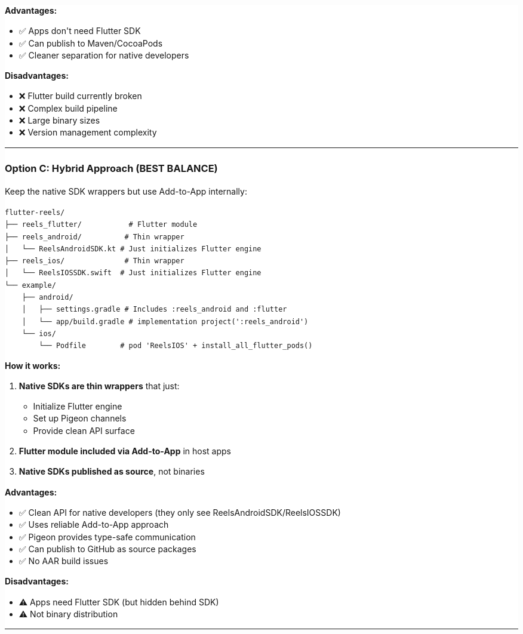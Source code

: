 **Advantages:**
- ✅ Apps don't need Flutter SDK
- ✅ Can publish to Maven/CocoaPods
- ✅ Cleaner separation for native developers

**Disadvantages:**
- ❌ Flutter build currently broken
- ❌ Complex build pipeline
- ❌ Large binary sizes
- ❌ Version management complexity

---

### Option C: Hybrid Approach (BEST BALANCE)

Keep the native SDK wrappers but use Add-to-App internally:

```
flutter-reels/
├── reels_flutter/           # Flutter module
├── reels_android/          # Thin wrapper
│   └── ReelsAndroidSDK.kt # Just initializes Flutter engine
├── reels_ios/              # Thin wrapper  
│   └── ReelsIOSSDK.swift  # Just initializes Flutter engine
└── example/
    ├── android/           
    │   ├── settings.gradle # Includes :reels_android and :flutter
    │   └── app/build.gradle # implementation project(':reels_android')
    └── ios/
        └── Podfile        # pod 'ReelsIOS' + install_all_flutter_pods()
```

**How it works:**

1. **Native SDKs are thin wrappers** that just:
   - Initialize Flutter engine
   - Set up Pigeon channels
   - Provide clean API surface

2. **Flutter module included via Add-to-App** in host apps

3. **Native SDKs published as source**, not binaries

**Advantages:**
- ✅ Clean API for native developers (they only see ReelsAndroidSDK/ReelsIOSSDK)
- ✅ Uses reliable Add-to-App approach
- ✅ Pigeon provides type-safe communication
- ✅ Can publish to GitHub as source packages
- ✅ No AAR build issues

**Disadvantages:**
- ⚠️ Apps need Flutter SDK (but hidden behind SDK)
- ⚠️ Not binary distribution

---

